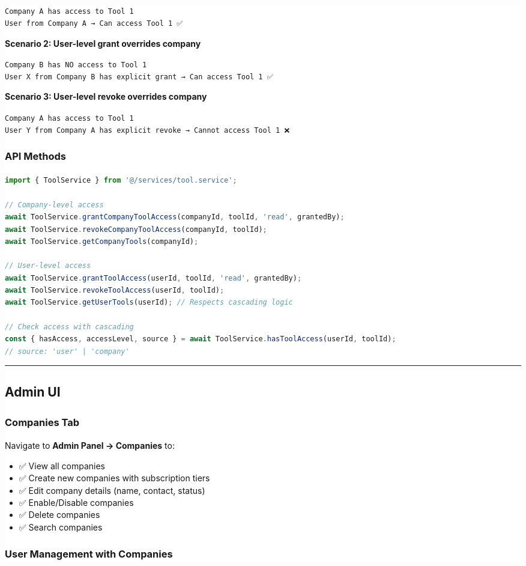 ```
Company A has access to Tool 1
User from Company A → Can access Tool 1 ✅
```

**Scenario 2: User-level grant overrides company**

```
Company B has NO access to Tool 1
User X from Company B has explicit grant → Can access Tool 1 ✅
```

**Scenario 3: User-level revoke overrides company**

```
Company A has access to Tool 1
User Y from Company A has explicit revoke → Cannot access Tool 1 ❌
```

### API Methods

```typescript
import { ToolService } from '@/services/tool.service';

// Company-level access
await ToolService.grantCompanyToolAccess(companyId, toolId, 'read', grantedBy);
await ToolService.revokeCompanyToolAccess(companyId, toolId);
await ToolService.getCompanyTools(companyId);

// User-level access
await ToolService.grantToolAccess(userId, toolId, 'read', grantedBy);
await ToolService.revokeToolAccess(userId, toolId);
await ToolService.getUserTools(userId); // Respects cascading logic

// Check access with cascading
const { hasAccess, accessLevel, source } = await ToolService.hasToolAccess(userId, toolId);
// source: 'user' | 'company'
```

---

## Admin UI

### Companies Tab

Navigate to **Admin Panel → Companies** to:

- ✅ View all companies
- ✅ Create new companies with subscription tiers
- ✅ Edit company details (name, contact, status)
- ✅ Enable/Disable companies
- ✅ Delete companies
- ✅ Search companies

### User Management with Companies
